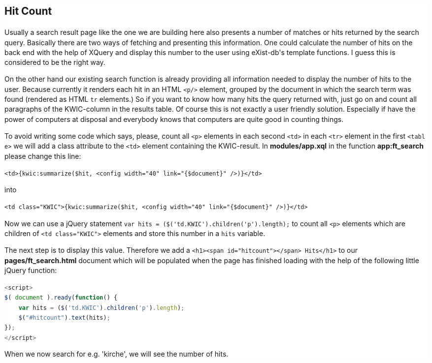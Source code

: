 ## Hit Count

Usually a search result page like the one we are building here also presents a number of matches or hits returned by the search query. Basically there are two ways of fetching and presenting this information. One could calculate the number of hits on the back end with the help of XQuery and display this number to the user using eXist-db's template functions. I guess this is considered to be the right way.

On the other hand our existing search function is already providing all information needed to display the number of hits to the user. Because currently it renders each hit in an HTML `<p/>` element, grouped by the document in which the search term was found (rendered as HTML `tr` elements.) So if you want to know how many hits the query returned with, just go on and count all paragraphs of the KWIC-column in the results table. Of course this is not exactly a user friendly solution. Especially if have the power of computers at disposal and everybody knows that computers are quite good in counting things.

To avoid writing some code which says, please, count all `<p>` elements in each second `<td>` in each `<tr>` element in the first `<table>` we will add a class attribute to the `<td>` element containing the KWIC-result. 
In **modules/app.xql** in the function **app:ft_search** please change this line:

```xquery
<td>{kwic:summarize($hit, <config width="40" link="{$document}" />)}</td>
```

into 

```xquery
<td class="KWIC">{kwic:summarize($hit, <config width="40" link="{$document}" />)}</td>
```

Now we can use a jQuery statement `var hits = ($('td.KWIC').children('p').length);` to count all `<p>` elements which are children of `<td class="KWIC">` elements and store this number in a `hits` variable. 

The next step is to display this value. Therefore we add a `<h1><span id="hitcount"></span> Hits</h1>` to our **pages/ft_search.html** document which will be populated when the page has finished loading with the help of the following little jQuery function: 

```javascript
<script>
$( document ).ready(function() {
    var hits = ($('td.KWIC').children('p').length);
    $("#hitcount").text(hits);
});
</script>
```

When we now search for e.g. 'kirche', we will see the number of hits.
